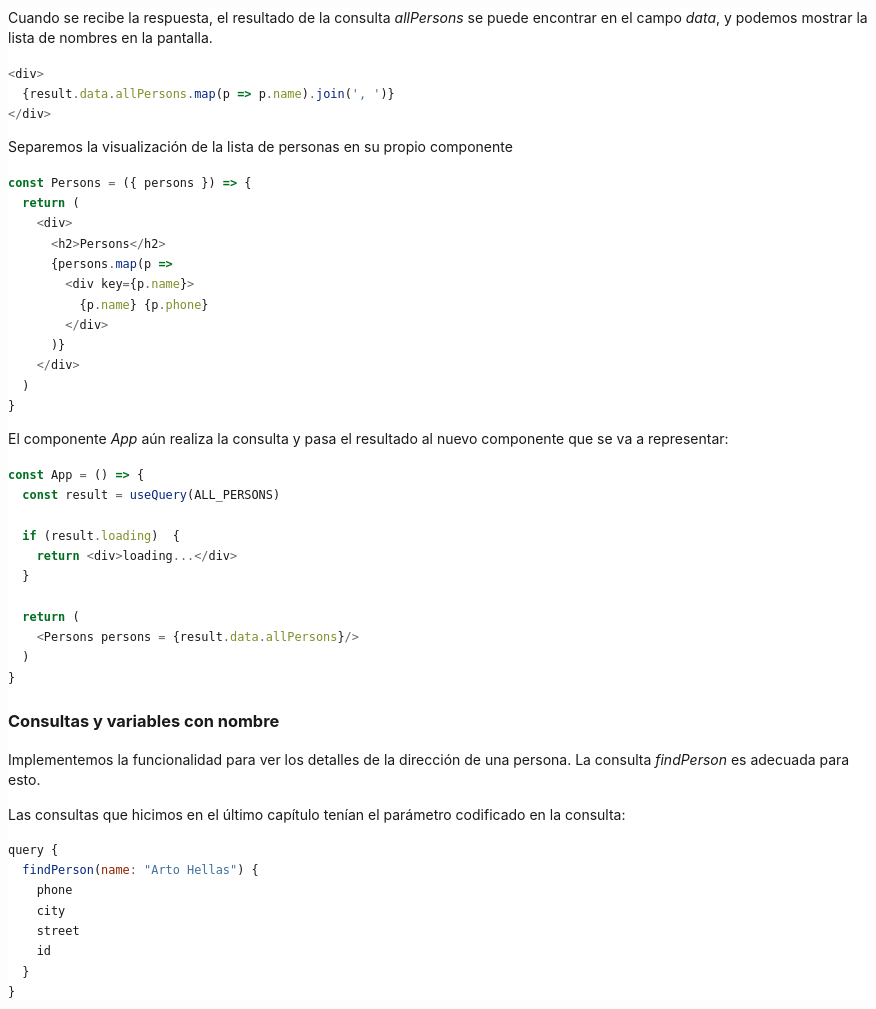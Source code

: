 
Cuando se recibe la respuesta, el resultado de la consulta <i>allPersons</i> se puede encontrar en el campo <i>data</i>, y podemos mostrar la lista de nombres en la pantalla.

```js
<div>
  {result.data.allPersons.map(p => p.name).join(', ')}
</div>
```


Separemos la visualización de la lista de personas en su propio componente

```js
const Persons = ({ persons }) => {
  return (
    <div>
      <h2>Persons</h2>
      {persons.map(p =>
        <div key={p.name}>
          {p.name} {p.phone}
        </div>  
      )}
    </div>
  )
}
```

El componente *App* aún realiza la consulta y pasa el resultado al nuevo componente que se va a representar:

```js
const App = () => {
  const result = useQuery(ALL_PERSONS)

  if (result.loading)  {
    return <div>loading...</div>
  }

  return (
    <Persons persons = {result.data.allPersons}/>
  )
}
```

### Consultas y variables con nombre

Implementemos la funcionalidad para ver los detalles de la dirección de una persona. La consulta <i>findPerson</i> es adecuada para esto.

Las consultas que hicimos en el último capítulo tenían el parámetro codificado en la consulta:

```js
query {
  findPerson(name: "Arto Hellas") {
    phone 
    city 
    street
    id
  }
}
```
